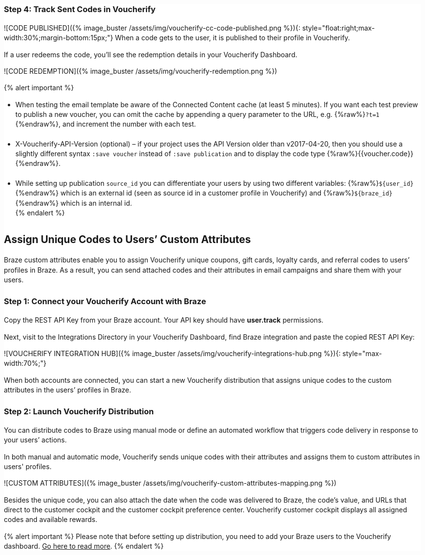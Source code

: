 ### Step 4: Track Sent Codes in Voucherify
![CODE PUBLISHED]({% image_buster /assets/img/voucherify-cc-code-published.png %}){: style="float:right;max-width:30%;margin-bottom:15px;"}
When a code gets to the user, it is published to their profile in Voucherify.

If a user redeems the code, you’ll see the redemption details in your Voucherify Dashboard.

![CODE REDEMPTION]({% image_buster /assets/img/voucherify-redemption.png %})

{% alert important %}
-   When testing the email template be aware of the Connected Content cache (at least 5 minutes). If you want each test preview to publish a new voucher, you can omit the cache by appending a query parameter to the URL, e.g. {%raw%}`?t=1`{%endraw%}, and increment the number with each test.<br><br>
-   X-Voucherify-API-Version (optional) – if your project uses the API Version older than v2017-04-20, then you should use a slightly different syntax `:save voucher` instead of `:save publication` and to display the code type {%raw%}{{voucher.code}}{%endraw%}.<br><br> 
-   While setting up publication `source_id` you can differentiate your users by using two different variables: {%raw%}`${user_id}`{%endraw%} which is an external id (seen as source id in a customer profile in Voucherify) and {%raw%}`${braze_id}`{%endraw%} which is an internal id.  
{% endalert %}

## Assign Unique Codes to Users’ Custom Attributes

Braze custom attributes enable you to assign Voucherify unique coupons, gift cards, loyalty cards, and referral codes to users’ profiles in Braze. As a result, you can send attached codes and their attributes in email campaigns and share them with your users.

### Step 1: Connect your Voucherify Account with Braze

Copy the REST API Key from your Braze account. Your API key should have __user.track__ permissions.

Next, visit to the Integrations Directory in your Voucherify Dashboard, find Braze integration and paste the copied REST API Key:

![VOUCHERIFY INTEGRATION HUB]({% image_buster /assets/img/voucherify-integrations-hub.png %}){: style="max-width:70%;"}

When both accounts are connected, you can start a new Voucherify distribution that assigns unique codes to the custom attributes in the users’ profiles in Braze.

### Step 2: Launch Voucherify Distribution

You can distribute codes to Braze using manual mode or define an automated workflow that triggers code delivery in response to your users’ actions.

In both manual and automatic mode, Voucherify sends unique codes with their attributes and assigns them to custom attributes in users' profiles.

![CUSTOM ATTRIBUTES]({% image_buster /assets/img/voucherify-custom-attributes-mapping.png %})

Besides the unique code, you can also attach the date when the code was delivered to Braze, the code’s value, and URLs that direct to the customer cockpit and the customer cockpit preference center. Voucherify customer cockpit displays all assigned codes and available rewards.

{% alert important %}
Please note that before setting up distribution, you need to add your Braze users to the Voucherify dashboard. [Go here to read more](https://support.voucherify.io/article/67-how-to-import-my-customers). 
{% endalert %}
